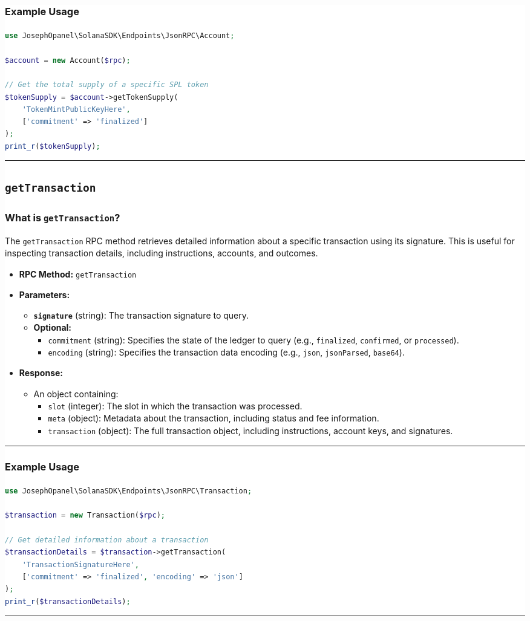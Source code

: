 
### Example Usage

```php
use JosephOpanel\SolanaSDK\Endpoints\JsonRPC\Account;

$account = new Account($rpc);

// Get the total supply of a specific SPL token
$tokenSupply = $account->getTokenSupply(
    'TokenMintPublicKeyHere',
    ['commitment' => 'finalized']
);
print_r($tokenSupply);
```

---

## `getTransaction` <a name="gettransaction"></a>

### What is `getTransaction`?

The `getTransaction` RPC method retrieves detailed information about a specific transaction using its signature. This is useful for inspecting transaction details, including instructions, accounts, and outcomes.

- **RPC Method:** `getTransaction`
- **Parameters:**
  - **`signature`** (string): The transaction signature to query.
  - **Optional:**
    - `commitment` (string): Specifies the state of the ledger to query (e.g., `finalized`, `confirmed`, or `processed`).
    - `encoding` (string): Specifies the transaction data encoding (e.g., `json`, `jsonParsed`, `base64`).

- **Response:**
  - An object containing:
    - `slot` (integer): The slot in which the transaction was processed.
    - `meta` (object): Metadata about the transaction, including status and fee information.
    - `transaction` (object): The full transaction object, including instructions, account keys, and signatures.

---

### Example Usage

```php
use JosephOpanel\SolanaSDK\Endpoints\JsonRPC\Transaction;

$transaction = new Transaction($rpc);

// Get detailed information about a transaction
$transactionDetails = $transaction->getTransaction(
    'TransactionSignatureHere',
    ['commitment' => 'finalized', 'encoding' => 'json']
);
print_r($transactionDetails);
```

---